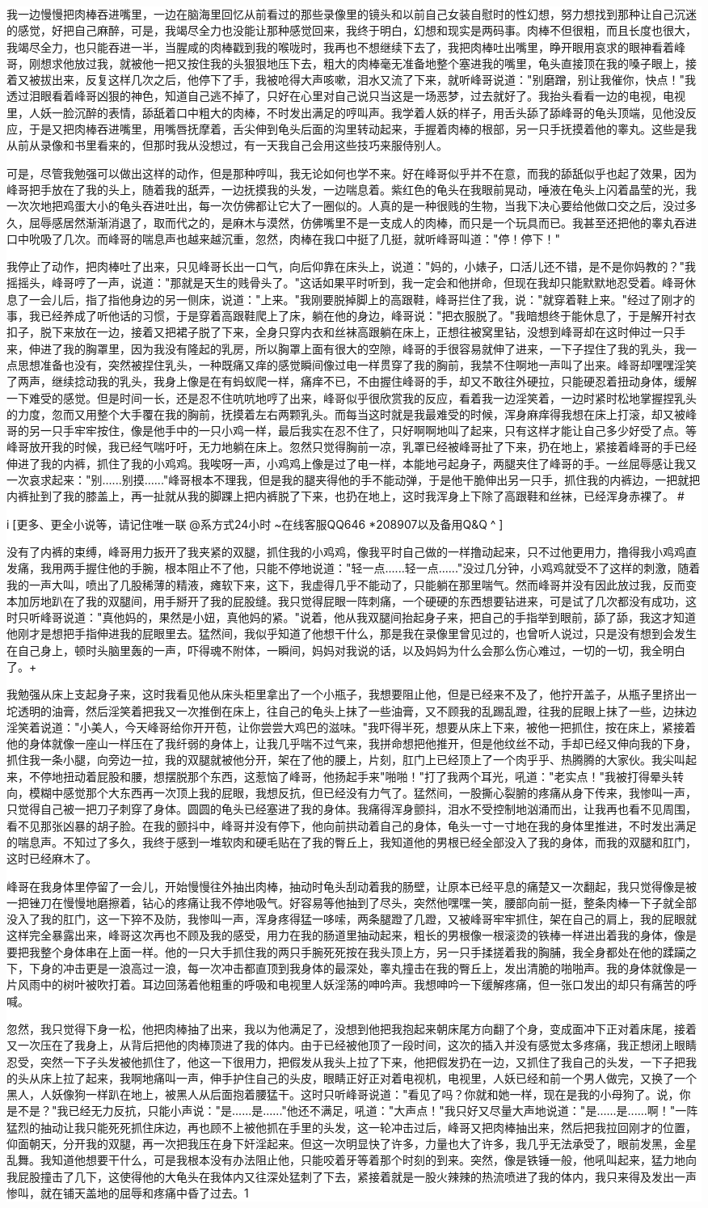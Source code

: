 

我一边慢慢把肉棒吞进嘴里，一边在脑海里回忆从前看过的那些录像里的镜头和以前自己女装自慰时的性幻想，努力想找到那种让自己沉迷的感觉，好把自己麻醉，可是，我竭尽全力也没能让那种感觉回来，我终于明白，幻想和现实是两码事。肉棒不但很粗，而且长度也很大，我竭尽全力，也只能吞进一半，当腥咸的肉棒戳到我的喉咙时，我再也不想继续下去了，我把肉棒吐出嘴里，睁开眼用哀求的眼神看着峰哥，刚想求他放过我，就被他一把又按住我的头狠狠地压下去，粗大的肉棒毫无准备地整个塞进我的嘴里，龟头直接顶在我的嗓子眼上，接着又被拔出来，反复这样几次之后，他停下了手，我被呛得大声咳嗽，泪水又流了下来，就听峰哥说道："别磨蹭，别让我催你，快点！"我透过泪眼看着峰哥凶狠的神色，知道自己逃不掉了，只好在心里对自己说只当这是一场恶梦，过去就好了。我抬头看看一边的电视，电视里，人妖一脸沉醉的表情，舔舐着口中粗大的肉棒，不时发出满足的哼叫声。我学着人妖的样子，用舌头舔了舔峰哥的龟头顶端，见他没反应，于是又把肉棒吞进嘴里，用嘴唇抚摩着，舌尖伸到龟头后面的沟里转动起来，手握着肉棒的根部，另一只手抚摸着他的睾丸。这些是我从前从录像和书里看来的，但那时我从没想过，有一天我自己会用这些技巧来服侍别人。



可是，尽管我勉强可以做出这样的动作，但是那种哼叫，我无论如何也学不来。好在峰哥似乎并不在意，而我的舔舐似乎也起了效果，因为峰哥把手放在了我的头上，随着我的舐弄，一边抚摸我的头发，一边喘息着。紫红色的龟头在我眼前晃动，唾液在龟头上闪着晶莹的光，我一次次地把鸡蛋大小的龟头吞进吐出，每一次仿佛都让它大了一圈似的。人真的是一种很贱的生物，当我下决心要给他做口交之后，没过多久，屈辱感居然渐渐消退了，取而代之的，是麻木与漠然，仿佛嘴里不是一支成人的肉棒，而只是一个玩具而已。我甚至还把他的睾丸吞进口中吮吸了几次。而峰哥的喘息声也越来越沉重，忽然，肉棒在我口中挺了几挺，就听峰哥叫道："停！停下！"



我停止了动作，把肉棒吐了出来，只见峰哥长出一口气，向后仰靠在床头上，说道："妈的，小婊子，口活儿还不错，是不是你妈教的？"我摇摇头，峰哥哼了一声，说道："那就是天生的贱骨头了。"这话如果平时听到，我一定会和他拼命，但现在我却只能默默地忍受着。峰哥休息了一会儿后，指了指他身边的另一侧床，说道："上来。"我刚要脱掉脚上的高跟鞋，峰哥拦住了我，说："就穿着鞋上来。"经过了刚才的事，我已经养成了听他话的习惯，于是穿着高跟鞋爬上了床，躺在他的身边，峰哥说："把衣服脱了。"我暗想终于能休息了，于是解开衬衣扣子，脱下来放在一边，接着又把裙子脱了下来，全身只穿内衣和丝袜高跟躺在床上，正想往被窝里钻，没想到峰哥却在这时伸过一只手来，伸进了我的胸罩里，因为我没有隆起的乳房，所以胸罩上面有很大的空隙，峰哥的手很容易就伸了进来，一下子捏住了我的乳头，我一点思想准备也没有，突然被捏住乳头，一种既痛又痒的感觉瞬间像过电一样贯穿了我的胸前，我禁不住啊地一声叫了出来。峰哥却嘿嘿淫笑了两声，继续捻动我的乳头，我身上像是在有蚂蚁爬一样，痛痒不已，不由握住峰哥的手，却又不敢往外硬拉，只能硬忍着扭动身体，缓解一下难受的感觉。但是时间一长，还是忍不住吭吭地哼了出来，峰哥似乎很欣赏我的反应，看着我一边淫笑着，一边时紧时松地掌握捏乳头的力度，忽而又用整个大手覆在我的胸前，抚摸着左右两颗乳头。而每当这时就是我最难受的时候，浑身麻痒得我想在床上打滚，却又被峰哥的另一只手牢牢按住，像是他手中的一只小鸡一样，最后我实在忍不住了，只好啊啊地叫了起来，只有这样才能让自己多少好受了点。等峰哥放开我的时候，我已经气喘吁吁，无力地躺在床上。忽然只觉得胸前一凉，乳罩已经被峰哥扯了下来，扔在地上，紧接着峰哥的手已经伸进了我的内裤，抓住了我的小鸡鸡。我唉呀一声，小鸡鸡上像是过了电一样，本能地弓起身子，两腿夹住了峰哥的手。一丝屈辱感让我又一次哀求起来："别......别摸......"峰哥根本不理我，但是我的腿夹得他的手不能动弹，于是他干脆伸出另一只手，抓住我的内裤边，一把就把内裤扯到了我的膝盖上，再一扯就从我的脚踝上把内裤脱了下来，也扔在地上，这时我浑身上下除了高跟鞋和丝袜，已经浑身赤裸了。 #

i [更多、更全小说等，请记住唯一联 @系方式24小时 ~在线客服QQ646 *208907以及备用Q&Q ^ ]



没有了内裤的束缚，峰哥用力扳开了我夹紧的双腿，抓住我的小鸡鸡，像我平时自己做的一样撸动起来，只不过他更用力，撸得我小鸡鸡直发痛，我用两手握住他的手腕，根本阻止不了他，只能不停地说道："轻一点......轻一点......"没过几分钟，小鸡鸡就受不了这样的刺激，随着我的一声大叫，喷出了几股稀薄的精液，瘫软下来，这下，我虚得几乎不能动了，只能躺在那里喘气。然而峰哥并没有因此放过我，反而变本加厉地趴在了我的双腿间，用手掰开了我的屁股缝。我只觉得屁眼一阵刺痛，一个硬硬的东西想要钻进来，可是试了几次都没有成功，这时只听峰哥说道："真他妈的，果然是小妞，真他妈的紧。"说着，他从我双腿间抬起身子来，把自己的手指举到眼前，舔了舔，我这才知道他刚才是想把手指伸进我的屁眼里去。猛然间，我似乎知道了他想干什么，那是我在录像里曾见过的，也曾听人说过，只是没有想到会发生在自己身上，顿时头脑里轰的一声，吓得魂不附体，一瞬间，妈妈对我说的话，以及妈妈为什么会那么伤心难过，一切的一切，我全明白了。+



我勉强从床上支起身子来，这时我看见他从床头柜里拿出了一个小瓶子，我想要阻止他，但是已经来不及了，他拧开盖子，从瓶子里挤出一坨透明的油膏，然后淫笑着把我又一次推倒在床上，往自己的龟头上抹了一些油膏，又不顾我的乱踢乱蹬，往我的屁眼上抹了一些，边抹边淫笑着说道："小美人，今天峰哥给你开开苞，让你尝尝大鸡巴的滋味。"我吓得半死，想要从床上下来，被他一把抓住，按在床上，紧接着他的身体就像一座山一样压在了我纤弱的身体上，让我几乎喘不过气来，我拼命想把他推开，但是他纹丝不动，手却已经又伸向我的下身，抓住我一条小腿，向旁边一拉，我的双腿就被他分开，架在了他的腰上，片刻，肛门上已经顶上了一个肉乎乎、热腾腾的大家伙。我尖叫起来，不停地扭动着屁股和腰，想摆脱那个东西，这惹恼了峰哥，他扬起手来"啪啪！"打了我两个耳光，吼道："老实点！"我被打得晕头转向，模糊中感觉那个大东西再一次顶上我的屁眼，我想反抗，但已经没有力气了。猛然间，一股撕心裂腑的疼痛从身下传来，我惨叫一声，只觉得自己被一把刀子刺穿了身体。圆圆的龟头已经塞进了我的身体。我痛得浑身颤抖，泪水不受控制地汹涌而出，让我再也看不见周围，看不见那张凶暴的胡子脸。在我的颤抖中，峰哥并没有停下，他向前拱动着自己的身体，龟头一寸一寸地在我的身体里推进，不时发出满足的喘息声。不知过了多久，我终于感到一堆软肉和硬毛贴在了我的臀丘上，我知道他的男根已经全部没入了我的身体，而我的双腿和肛门，这时已经麻木了。



峰哥在我身体里停留了一会儿，开始慢慢往外抽出肉棒，抽动时龟头刮动着我的肠壁，让原本已经平息的痛楚又一次翻起，我只觉得像是被一把锉刀在慢慢地磨擦着，钻心的疼痛让我不停地吸气。好容易等他抽到了尽头，突然他嘿嘿一笑，腰部向前一挺，整条肉棒一下子就全部没入了我的肛门，这一下猝不及防，我惨叫一声，浑身疼得猛一哆嗦，两条腿蹬了几蹬，又被峰哥牢牢抓住，架在自己的肩上，我的屁眼就这样完全暴露出来，峰哥这次再也不顾及我的感受，用力在我的肠道里抽动起来，粗长的男根像一根滚烫的铁棒一样进出着我的身体，像是要把我整个身体串在上面一样。他的一只大手抓住我的两只手腕死死按在我头顶上方，另一只手揉搓着我的胸脯，我全身都处在他的蹂躏之下，下身的冲击更是一浪高过一浪，每一次冲击都直顶到我身体的最深处，睾丸撞击在我的臀丘上，发出清脆的啪啪声。我的身体就像是一片风雨中的树叶被吹打着。耳边回荡着他粗重的呼吸和电视里人妖淫荡的呻吟声。我想呻吟一下缓解疼痛，但一张口发出的却只有痛苦的呼喊。



忽然，我只觉得下身一松，他把肉棒抽了出来，我以为他满足了，没想到他把我抱起来朝床尾方向翻了个身，变成面冲下正对着床尾，接着又一次压在了我身上，从背后把他的肉棒顶进了我的体内。由于已经被他顶了一段时间，这次的插入并没有感觉太多疼痛，我正想闭上眼睛忍受，突然一下子头发被他抓住了，他这一下很用力，把假发从我头上拉了下来，他把假发扔在一边，又抓住了我自己的头发，一下子把我的头从床上拉了起来，我啊地痛叫一声，伸手护住自己的头皮，眼睛正好正对着电视机，电视里，人妖已经和前一个男人做完，又换了一个黑人，人妖像狗一样趴在地上，被黑人从后面抱着腰猛干。这时只听峰哥说道："看见了吗？你就和她一样，现在是我的小母狗了。说，你是不是？"我已经无力反抗，只能小声说："是......是......"他还不满足，吼道："大声点！"我只好又尽量大声地说道："是......是......啊！"一阵猛烈的抽动让我只能死死抓住床边，再也顾不上被他抓在手里的头发，这一轮冲击过后，峰哥又把肉棒抽出来，然后把我拉回刚才的位置，仰面朝天，分开我的双腿，再一次把我压在身下奸淫起来。但这一次明显快了许多，力量也大了许多，我几乎无法承受了，眼前发黑，金星乱舞。我知道他想要干什么，可是我根本没有办法阻止他，只能咬着牙等着那个时刻的到来。突然，像是铁锤一般，他吼叫起来，猛力地向我屁股撞击了几下，这使得他的大龟头在我体内又往深处猛刺了下去，紧接着就是一股火辣辣的热流喷进了我的体内，我只来得及发出一声惨叫，就在铺天盖地的屈辱和疼痛中昏了过去。1
